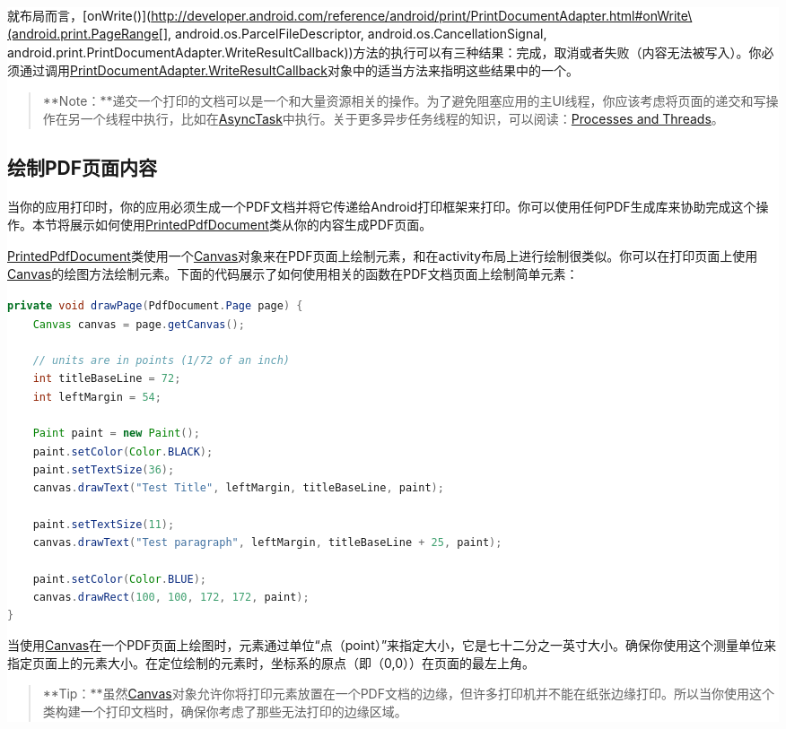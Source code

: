 就布局而言，[onWrite()](http://developer.android.com/reference/android/print/PrintDocumentAdapter.html#onWrite\(android.print.PageRange[], android.os.ParcelFileDescriptor, android.os.CancellationSignal, android.print.PrintDocumentAdapter.WriteResultCallback\))方法的执行可以有三种结果：完成，取消或者失败（内容无法被写入）。你必须通过调用[PrintDocumentAdapter.WriteResultCallback](http://developer.android.com/reference/android/print/PrintDocumentAdapter.WriteResultCallback.html)对象中的适当方法来指明这些结果中的一个。

> **Note：**递交一个打印的文档可以是一个和大量资源相关的操作。为了避免阻塞应用的主UI线程，你应该考虑将页面的递交和写操作在另一个线程中执行，比如在[AsyncTask](http://developer.android.com/reference/android/os/AsyncTask.html)中执行。关于更多异步任务线程的知识，可以阅读：[Processes and Threads](http://developer.android.com/guide/components/processes-and-threads.html)。

## 绘制PDF页面内容

当你的应用打印时，你的应用必须生成一个PDF文档并将它传递给Android打印框架来打印。你可以使用任何PDF生成库来协助完成这个操作。本节将展示如何使用[PrintedPdfDocument](http://developer.android.com/reference/android/print/pdf/PrintedPdfDocument.html)类从你的内容生成PDF页面。

[PrintedPdfDocument](http://developer.android.com/reference/android/print/pdf/PrintedPdfDocument.html)类使用一个[Canvas](http://developer.android.com/reference/android/graphics/Canvas.html)对象来在PDF页面上绘制元素，和在activity布局上进行绘制很类似。你可以在打印页面上使用[Canvas](http://developer.android.com/reference/android/graphics/Canvas.html)的绘图方法绘制元素。下面的代码展示了如何使用相关的函数在PDF文档页面上绘制简单元素：

```java
private void drawPage(PdfDocument.Page page) {
    Canvas canvas = page.getCanvas();

    // units are in points (1/72 of an inch)
    int titleBaseLine = 72;
    int leftMargin = 54;

    Paint paint = new Paint();
    paint.setColor(Color.BLACK);
    paint.setTextSize(36);
    canvas.drawText("Test Title", leftMargin, titleBaseLine, paint);

    paint.setTextSize(11);
    canvas.drawText("Test paragraph", leftMargin, titleBaseLine + 25, paint);

    paint.setColor(Color.BLUE);
    canvas.drawRect(100, 100, 172, 172, paint);
}
```

当使用[Canvas](http://developer.android.com/reference/android/graphics/Canvas.html)在一个PDF页面上绘图时，元素通过单位“点（point）”来指定大小，它是七十二分之一英寸大小。确保你使用这个测量单位来指定页面上的元素大小。在定位绘制的元素时，坐标系的原点（即（0,0））在页面的最左上角。

> **Tip：**虽然[Canvas](http://developer.android.com/reference/android/graphics/Canvas.html)对象允许你将打印元素放置在一个PDF文档的边缘，但许多打印机并不能在纸张边缘打印。所以当你使用这个类构建一个打印文档时，确保你考虑了那些无法打印的边缘区域。

